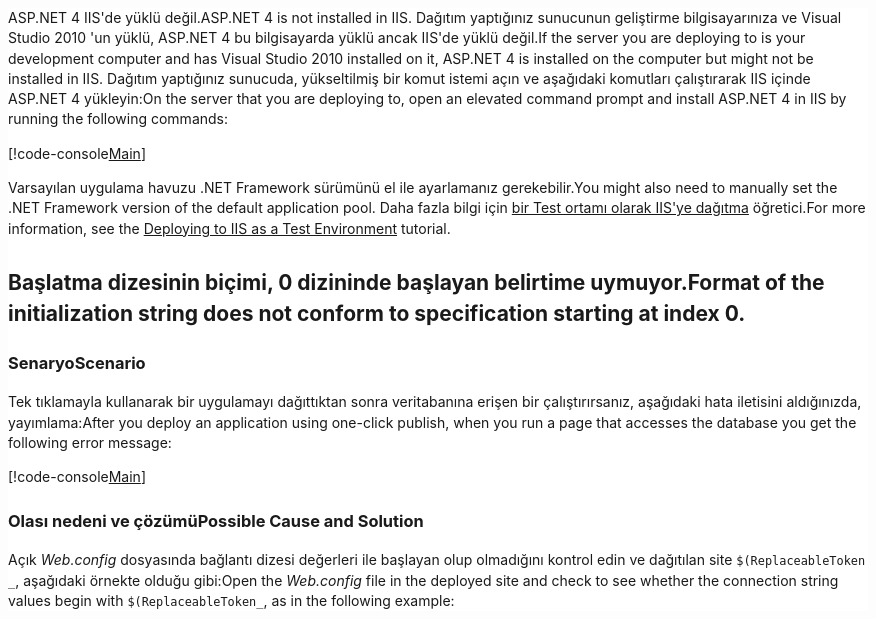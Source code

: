 <span data-ttu-id="e0abe-153">ASP.NET 4 IIS'de yüklü değil.</span><span class="sxs-lookup"><span data-stu-id="e0abe-153">ASP.NET 4 is not installed in IIS.</span></span> <span data-ttu-id="e0abe-154">Dağıtım yaptığınız sunucunun geliştirme bilgisayarınıza ve Visual Studio 2010 'un yüklü, ASP.NET 4 bu bilgisayarda yüklü ancak IIS'de yüklü değil.</span><span class="sxs-lookup"><span data-stu-id="e0abe-154">If the server you are deploying to is your development computer and has Visual Studio 2010 installed on it, ASP.NET 4 is installed on the computer but might not be installed in IIS.</span></span> <span data-ttu-id="e0abe-155">Dağıtım yaptığınız sunucuda, yükseltilmiş bir komut istemi açın ve aşağıdaki komutları çalıştırarak IIS içinde ASP.NET 4 yükleyin:</span><span class="sxs-lookup"><span data-stu-id="e0abe-155">On the server that you are deploying to, open an elevated command prompt and install ASP.NET 4 in IIS by running the following commands:</span></span>

[!code-console[Main](deployment-to-a-hosting-provider-creating-and-installing-deployment-packages-12-of-12/samples/sample7.cmd)]

<span data-ttu-id="e0abe-156">Varsayılan uygulama havuzu .NET Framework sürümünü el ile ayarlamanız gerekebilir.</span><span class="sxs-lookup"><span data-stu-id="e0abe-156">You might also need to manually set the .NET Framework version of the default application pool.</span></span> <span data-ttu-id="e0abe-157">Daha fazla bilgi için [bir Test ortamı olarak IIS'ye dağıtma](deployment-to-a-hosting-provider-deploying-to-iis-as-a-test-environment-5-of-12.md) öğretici.</span><span class="sxs-lookup"><span data-stu-id="e0abe-157">For more information, see the [Deploying to IIS as a Test Environment](deployment-to-a-hosting-provider-deploying-to-iis-as-a-test-environment-5-of-12.md) tutorial.</span></span>

## <a name="format-of-the-initialization-string-does-not-conform-to-specification-starting-at-index-0"></a><span data-ttu-id="e0abe-158">Başlatma dizesinin biçimi, 0 dizininde başlayan belirtime uymuyor.</span><span class="sxs-lookup"><span data-stu-id="e0abe-158">Format of the initialization string does not conform to specification starting at index 0.</span></span>

### <a name="scenario"></a><span data-ttu-id="e0abe-159">Senaryo</span><span class="sxs-lookup"><span data-stu-id="e0abe-159">Scenario</span></span>

<span data-ttu-id="e0abe-160">Tek tıklamayla kullanarak bir uygulamayı dağıttıktan sonra veritabanına erişen bir çalıştırırsanız, aşağıdaki hata iletisini aldığınızda, yayımlama:</span><span class="sxs-lookup"><span data-stu-id="e0abe-160">After you deploy an application using one-click publish, when you run a page that accesses the database you get the following error message:</span></span>

[!code-console[Main](deployment-to-a-hosting-provider-creating-and-installing-deployment-packages-12-of-12/samples/sample8.cmd)]

### <a name="possible-cause-and-solution"></a><span data-ttu-id="e0abe-161">Olası nedeni ve çözümü</span><span class="sxs-lookup"><span data-stu-id="e0abe-161">Possible Cause and Solution</span></span>

<span data-ttu-id="e0abe-162">Açık *Web.config* dosyasında bağlantı dizesi değerleri ile başlayan olup olmadığını kontrol edin ve dağıtılan site `$(ReplaceableToken_`, aşağıdaki örnekte olduğu gibi:</span><span class="sxs-lookup"><span data-stu-id="e0abe-162">Open the *Web.config* file in the deployed site and check to see whether the connection string values begin with `$(ReplaceableToken_`, as in the following example:</span></span>
